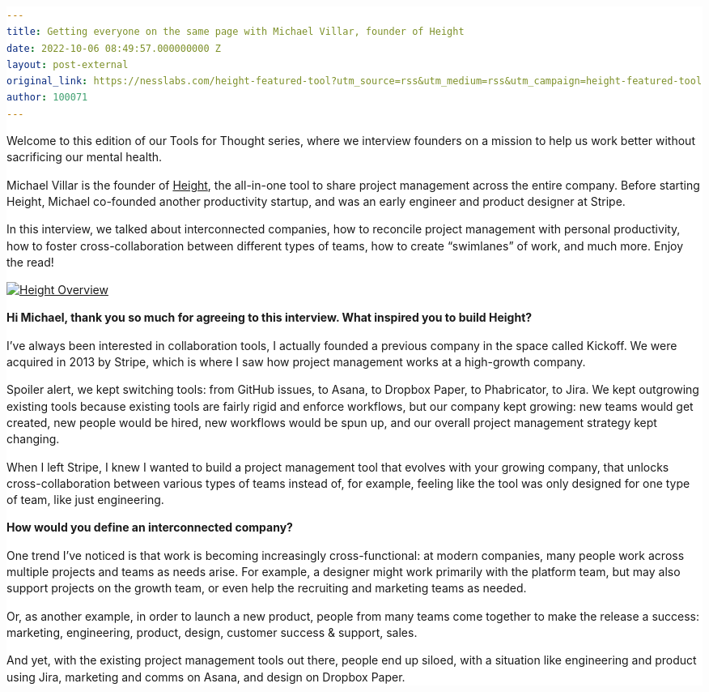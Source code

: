 ```yaml
---
title: Getting everyone on the same page with Michael Villar, founder of Height
date: 2022-10-06 08:49:57.000000000 Z
layout: post-external
original_link: https://nesslabs.com/height-featured-tool?utm_source=rss&utm_medium=rss&utm_campaign=height-featured-tool
author: 100071
---
```


Welcome to this edition of our Tools for Thought series, where we interview founders on a mission to help us work better without sacrificing our mental health.

Michael Villar is the founder of [Height](https://height.app/?utm_source=nesslabs&utm_medium=web&utm_campaign=dgp&utm_content=lp), the all-in-one tool to share project management across the entire company. Before starting Height, Michael co-founded another productivity startup, and was an early engineer and product designer at Stripe.

In this interview, we talked about interconnected companies, how to reconcile project management with personal productivity, how to foster cross-collaboration between different types of teams, how to create “swimlanes” of work, and much more. Enjoy the read!

[![Height Overview](https://nesslabs.com/wp-content/uploads/2022/10/height-featured-app-image-1-1024x621.png)](https://nesslabs.com/wp-content/uploads/2022/10/height-featured-app-image-1.png)

**Hi Michael, thank you so much for agreeing to this interview. What inspired you to build Height?**

I’ve always been interested in collaboration tools, I actually founded a previous company in the space called Kickoff. We were acquired in 2013 by Stripe, which is where I saw how project management works at a high-growth company. 

Spoiler alert, we kept switching tools: from GitHub issues, to Asana, to Dropbox Paper, to Phabricator, to Jira.  We kept outgrowing existing tools because existing tools are fairly rigid and enforce workflows, but our company kept growing: new teams would get created, new people would be hired, new workflows would be spun up, and our overall project management strategy kept changing.

When I left Stripe, I knew I wanted to build a project management tool that evolves with your growing company, that unlocks cross-collaboration between various types of teams instead of, for example, feeling like the tool was only designed for one type of team, like just engineering.

**How would you define an interconnected company?**

One trend I’ve noticed is that work is becoming increasingly cross-functional: at modern companies, many people work across multiple projects and teams as needs arise. For example, a designer might work primarily with the platform team, but may also support projects on the growth team, or even help the recruiting and marketing teams as needed.

Or, as another example, in order to launch a new product, people from many teams come together to make the release a success: marketing, engineering, product, design, customer success & support, sales.

And yet, with the existing project management tools out there, people end up siloed, with a situation like engineering and product using Jira, marketing and comms on Asana, and design on Dropbox Paper.
